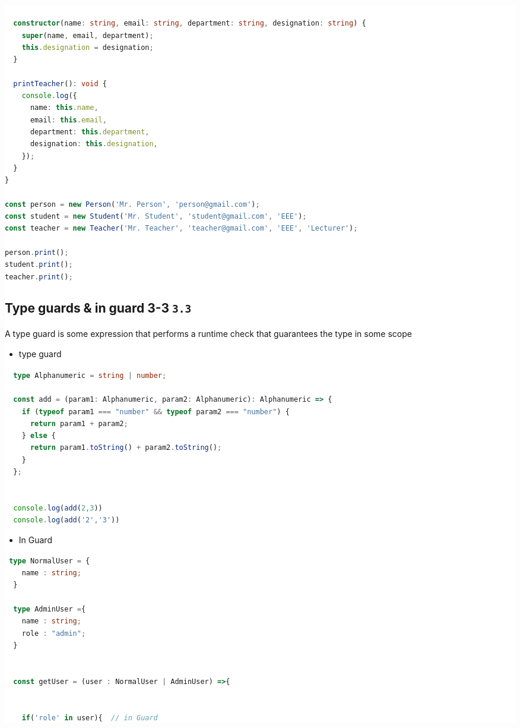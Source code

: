 ```ts

  constructor(name: string, email: string, department: string, designation: string) {
    super(name, email, department);
    this.designation = designation;
  }

  printTeacher(): void {
    console.log({
      name: this.name,
      email: this.email,
      department: this.department,
      designation: this.designation,
    });
  }
}

const person = new Person('Mr. Person', 'person@gmail.com');
const student = new Student('Mr. Student', 'student@gmail.com', 'EEE');
const teacher = new Teacher('Mr. Teacher', 'teacher@gmail.com', 'EEE', 'Lecturer');

person.print();
student.print();
teacher.print();
```

## Type guards & in guard 3-3 `3.3`

A type guard is some expression that performs a runtime check that guarantees the type in some scope

- type guard

```ts
  type Alphanumeric = string | number;

  const add = (param1: Alphanumeric, param2: Alphanumeric): Alphanumeric => {
    if (typeof param1 === "number" && typeof param2 === "number") {
      return param1 + param2;
    } else {
      return param1.toString() + param2.toString();
    }
  };


  console.log(add(2,3))
  console.log(add('2','3'))
```

- In Guard

```ts
 type NormalUser = {
    name : string;
  }

  type AdminUser ={
    name : string;
    role : "admin";
  }


  const getUser = (user : NormalUser | AdminUser) =>{
  

    if('role' in user){  // in Guard
```